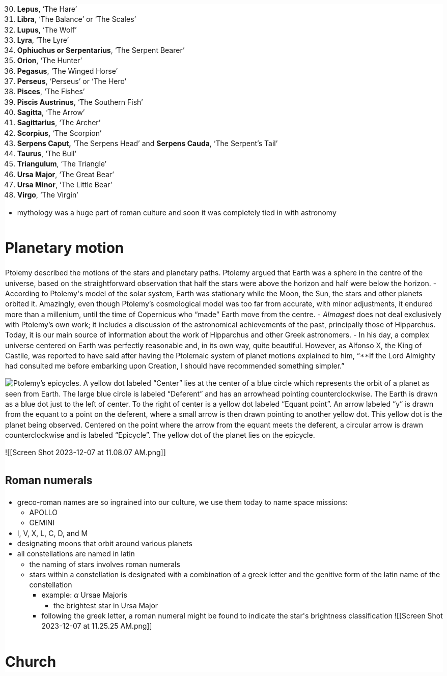 30. **Lepus**, ‘The Hare’
31. **Libra**, ‘The Balance’ or ‘The Scales’
32. **Lupus**, ‘The Wolf’
33. **Lyra**, ‘The Lyre’
34. **Ophiuchus or Serpentarius**, ‘The Serpent Bearer’
35. **Orion**, ‘The Hunter’
36. **Pegasus**, ‘The Winged Horse’
37. **Perseus**, ‘Perseus’ or ‘The Hero’
38. **Pisces**, ‘The Fishes’
39. **Piscis Austrinus**, ‘The Southern Fish’
40. **Sagitta**, ‘The Arrow’
41. **Sagittarius**, ‘The Archer’
42. **Scorpius,** ‘The Scorpion’
43. **Serpens Caput,** ‘The Serpens Head’ and **Serpens Cauda**, ‘The Serpent’s Tail’
44. **Taurus**, ‘The Bull’
45. **Triangulum**, ‘The Triangle’
46. **Ursa Major**, ‘The Great Bear’
47. **Ursa Minor**, ‘The Little Bear’
48. **Virgo**, ‘The Virgin’

- mythology was a huge part of roman culture and soon it was completely tied in with astronomy

# Planetary motion
Ptolemy described the motions of the stars and planetary paths. Ptolemy argued that Earth was a sphere in the centre of the universe, based on the straightforward observation that half the stars were above the horizon and half were below the horizon.
	- According to Ptolemy's model of the solar system, Earth was stationary while the Moon, the Sun, the stars and other planets orbited it. Amazingly, even though Ptolemy’s cosmological model was too far from accurate, with minor adjustments, it endured more than a millenium, until the time of Copernicus who “made” Earth move from the centre.
	- _Almagest_ does not deal exclusively with Ptolemy’s own work; it includes a discussion of the astronomical achievements of the past, principally those of Hipparchus. Today, it is our main source of information about the work of Hipparchus and other Greek astronomers.
	- In his day, a complex universe centered on Earth was perfectly reasonable and, in its own way, quite beautiful. However, as Alfonso X, the King of Castile, was reported to have said after having the Ptolemaic system of planet motions explained to him, “**If the Lord Almighty had consulted me before embarking upon Creation, I should have recommended something simpler.”

![Ptolemy’s epicycles. A yellow dot labeled “Center” lies at the center of a blue circle which represents the orbit of a planet as seen from Earth. The large blue circle is labeled “Deferent” and has an arrowhead pointing counterclockwise. The Earth is drawn as a blue dot just to the left of center. To the right of center is a yellow dot labeled “Equant point”. An arrow labeled “y” is drawn from the equant to a point on the deferent, where a small arrow is then drawn pointing to another yellow dot. This yellow dot is the planet being observed. Centered on the point where the arrow from the equant meets the deferent, a circular arrow is drawn counterclockwise and is labeled “Epicycle”. The yellow dot of the planet lies on the epicycle.](https://pressbooks.online.ucf.edu/app/uploads/sites/40/2018/12/OSC_Astro_02_02_CSystem-1.jpg)

![[Screen Shot 2023-12-07 at 11.08.07 AM.png]]

## Roman numerals
- greco-roman names are so ingrained into our culture, we use them today to name space missions:
	- APOLLO
	- GEMINI
- I, V, X, L, C, D, and M
- designating moons that orbit around various planets
- all constellations are named in latin
	- the naming of stars involves roman numerals
	- stars within a constellation is designated with a combination of a greek letter and the genitive form of the latin name of the constellation
		- example: $\alpha$ Ursae Majoris
			- the brightest star in Ursa Major
		- following the greek letter, a roman numeral might be found to indicate the star's brightness classification
![[Screen Shot 2023-12-07 at 11.25.25 AM.png]]
# Church